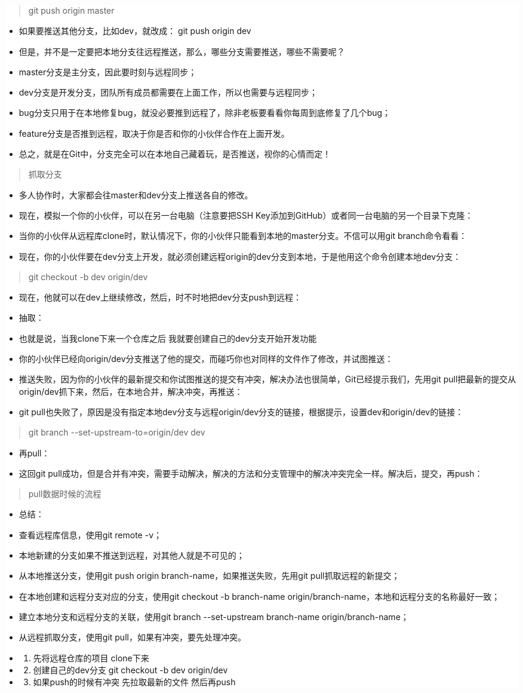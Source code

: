
> git push origin master
- 如果要推送其他分支，比如dev，就改成： git push origin dev
- 但是，并不是一定要把本地分支往远程推送，那么，哪些分支需要推送，哪些不需要呢？
- master分支是主分支，因此要时刻与远程同步；
- dev分支是开发分支，团队所有成员都需要在上面工作，所以也需要与远程同步；
- bug分支只用于在本地修复bug，就没必要推到远程了，除非老板要看看你每周到底修复了几个bug；
- feature分支是否推到远程，取决于你是否和你的小伙伴合作在上面开发。

- 总之，就是在Git中，分支完全可以在本地自己藏着玩，是否推送，视你的心情而定！


> 抓取分支
- 多人协作时，大家都会往master和dev分支上推送各自的修改。
- 现在，模拟一个你的小伙伴，可以在另一台电脑（注意要把SSH Key添加到GitHub）或者同一台电脑的另一个目录下克隆：


- 当你的小伙伴从远程库clone时，默认情况下，你的小伙伴只能看到本地的master分支。不信可以用git branch命令看看：


- 现在，你的小伙伴要在dev分支上开发，就必须创建远程origin的dev分支到本地，于是他用这个命令创建本地dev分支：

> git checkout -b dev origin/dev
- 现在，他就可以在dev上继续修改，然后，时不时地把dev分支push到远程：


- 抽取：
- 也就是说，当我clone下来一个仓库之后 我就要创建自己的dev分支开始开发功能


- 你的小伙伴已经向origin/dev分支推送了他的提交，而碰巧你也对同样的文件作了修改，并试图推送：


- 推送失败，因为你的小伙伴的最新提交和你试图推送的提交有冲突，解决办法也很简单，Git已经提示我们，先用git pull把最新的提交从origin/dev抓下来，然后，在本地合并，解决冲突，再推送：



- git pull也失败了，原因是没有指定本地dev分支与远程origin/dev分支的链接，根据提示，设置dev和origin/dev的链接：
> git branch --set-upstream-to=origin/dev dev


- 再pull：


- 这回git pull成功，但是合并有冲突，需要手动解决，解决的方法和分支管理中的解决冲突完全一样。解决后，提交，再push：


> pull数据时候的流程
- 总结：



- 查看远程库信息，使用git remote -v；
- 本地新建的分支如果不推送到远程，对其他人就是不可见的；
- 从本地推送分支，使用git push origin branch-name，如果推送失败，先用git pull抓取远程的新提交；
- 在本地创建和远程分支对应的分支，使用git checkout -b branch-name origin/branch-name，本地和远程分支的名称最好一致；
- 建立本地分支和远程分支的关联，使用git branch --set-upstream branch-name origin/branch-name；
- 从远程抓取分支，使用git pull，如果有冲突，要先处理冲突。


- 1. 先将远程仓库的项目 clone下来
- 2. 创建自己的dev分支 git checkout -b dev origin/dev
- 3. 如果push的时候有冲突 先拉取最新的文件 然后再push
